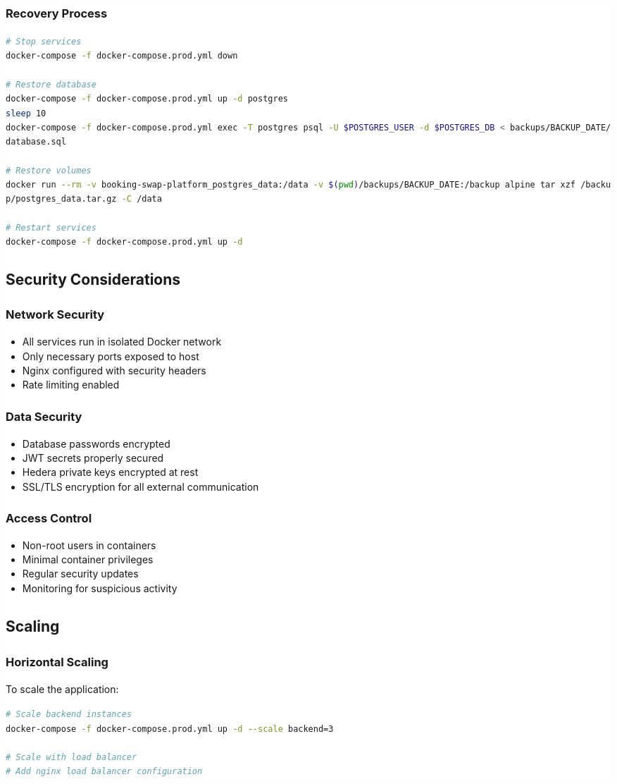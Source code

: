 ### Recovery Process

```bash
# Stop services
docker-compose -f docker-compose.prod.yml down

# Restore database
docker-compose -f docker-compose.prod.yml up -d postgres
sleep 10
docker-compose -f docker-compose.prod.yml exec -T postgres psql -U $POSTGRES_USER -d $POSTGRES_DB < backups/BACKUP_DATE/database.sql

# Restore volumes
docker run --rm -v booking-swap-platform_postgres_data:/data -v $(pwd)/backups/BACKUP_DATE:/backup alpine tar xzf /backup/postgres_data.tar.gz -C /data

# Restart services
docker-compose -f docker-compose.prod.yml up -d
```

## Security Considerations

### Network Security

- All services run in isolated Docker network
- Only necessary ports exposed to host
- Nginx configured with security headers
- Rate limiting enabled

### Data Security

- Database passwords encrypted
- JWT secrets properly secured
- Hedera private keys encrypted at rest
- SSL/TLS encryption for all external communication

### Access Control

- Non-root users in containers
- Minimal container privileges
- Regular security updates
- Monitoring for suspicious activity

## Scaling

### Horizontal Scaling

To scale the application:

```bash
# Scale backend instances
docker-compose -f docker-compose.prod.yml up -d --scale backend=3

# Scale with load balancer
# Add nginx load balancer configuration
```
